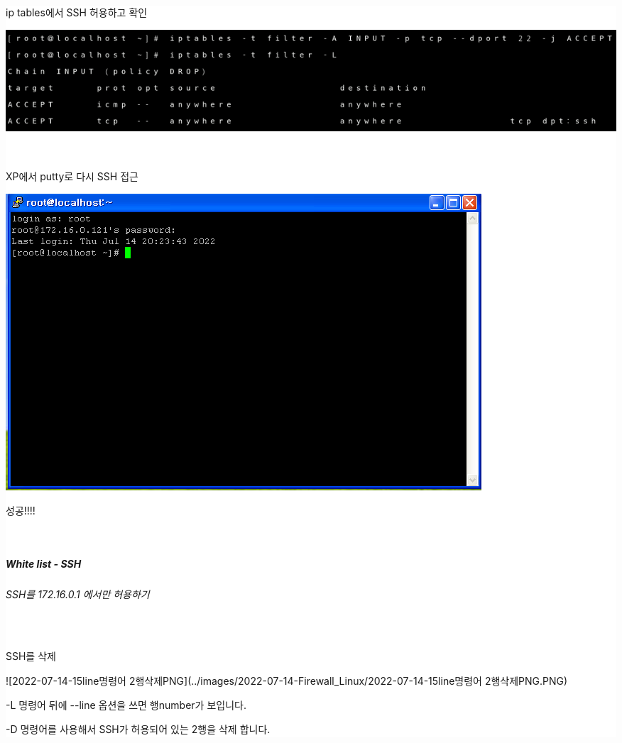 ip tables에서 SSH 허용하고 확인

![2022-07-14-13SSH허용하기](../images/2022-07-14-Firewall_Linux/2022-07-14-13SSH허용하기.PNG)

<br>

XP에서 putty로 다시 SSH 접근

![2022-07-14-14SSH접근성공PNG](../images/2022-07-14-Firewall_Linux/2022-07-14-14SSH접근성공PNG.PNG)

성공!!!!

<br>

##### White list - SSH

###### SSH를 172.16.0.1 에서만 허용하기

<br>

SSH를 삭제

![2022-07-14-15line명령어 2행삭제PNG](../images/2022-07-14-Firewall_Linux/2022-07-14-15line명령어 2행삭제PNG.PNG)

-L 명령어 뒤에 --line 옵션을 쓰면 행number가 보입니다.

-D 명령어를 사용해서 SSH가 허용되어 있는 2행을 삭제 합니다.
